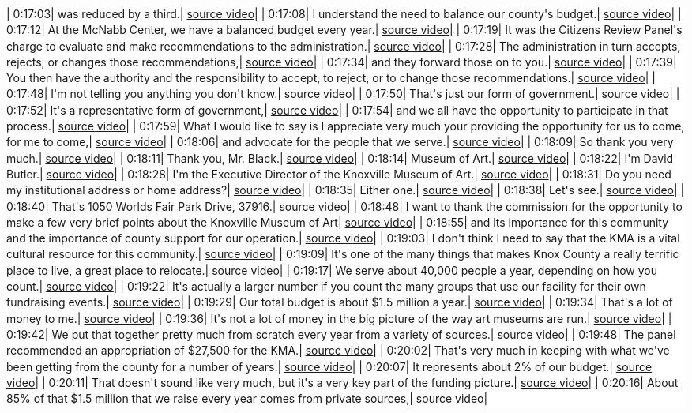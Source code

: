 | 0:17:03| was reduced by a third.| [source video](https://archive.org/details/cocom080611granthearingpart1?start=1023)|
| 0:17:08| I understand the need to balance our county's budget.| [source video](https://archive.org/details/cocom080611granthearingpart1?start=1028)|
| 0:17:12| At the McNabb Center, we have a balanced budget every year.| [source video](https://archive.org/details/cocom080611granthearingpart1?start=1032)|
| 0:17:19| It was the Citizens Review Panel's charge to evaluate and make recommendations to the administration.| [source video](https://archive.org/details/cocom080611granthearingpart1?start=1039)|
| 0:17:28| The administration in turn accepts, rejects, or changes those recommendations,| [source video](https://archive.org/details/cocom080611granthearingpart1?start=1048)|
| 0:17:34| and they forward those on to you.| [source video](https://archive.org/details/cocom080611granthearingpart1?start=1054)|
| 0:17:39| You then have the authority and the responsibility to accept, to reject, or to change those recommendations.| [source video](https://archive.org/details/cocom080611granthearingpart1?start=1059)|
| 0:17:48| I'm not telling you anything you don't know.| [source video](https://archive.org/details/cocom080611granthearingpart1?start=1068)|
| 0:17:50| That's just our form of government.| [source video](https://archive.org/details/cocom080611granthearingpart1?start=1070)|
| 0:17:52| It's a representative form of government,| [source video](https://archive.org/details/cocom080611granthearingpart1?start=1072)|
| 0:17:54| and we all have the opportunity to participate in that process.| [source video](https://archive.org/details/cocom080611granthearingpart1?start=1074)|
| 0:17:59| What I would like to say is I appreciate very much your providing the opportunity for us to come, for me to come,| [source video](https://archive.org/details/cocom080611granthearingpart1?start=1079)|
| 0:18:06| and advocate for the people that we serve.| [source video](https://archive.org/details/cocom080611granthearingpart1?start=1086)|
| 0:18:09| So thank you very much.| [source video](https://archive.org/details/cocom080611granthearingpart1?start=1089)|
| 0:18:11| Thank you, Mr. Black.| [source video](https://archive.org/details/cocom080611granthearingpart1?start=1091)|
| 0:18:14| Museum of Art.| [source video](https://archive.org/details/cocom080611granthearingpart1?start=1094)|
| 0:18:22| I'm David Butler.| [source video](https://archive.org/details/cocom080611granthearingpart1?start=1102)|
| 0:18:28| I'm the Executive Director of the Knoxville Museum of Art.| [source video](https://archive.org/details/cocom080611granthearingpart1?start=1108)|
| 0:18:31| Do you need my institutional address or home address?| [source video](https://archive.org/details/cocom080611granthearingpart1?start=1111)|
| 0:18:35| Either one.| [source video](https://archive.org/details/cocom080611granthearingpart1?start=1115)|
| 0:18:38| Let's see.| [source video](https://archive.org/details/cocom080611granthearingpart1?start=1118)|
| 0:18:40| That's 1050 Worlds Fair Park Drive, 37916.| [source video](https://archive.org/details/cocom080611granthearingpart1?start=1120)|
| 0:18:48| I want to thank the commission for the opportunity to make a few very brief points about the Knoxville Museum of Art| [source video](https://archive.org/details/cocom080611granthearingpart1?start=1128)|
| 0:18:55| and its importance for this community and the importance of county support for our operation.| [source video](https://archive.org/details/cocom080611granthearingpart1?start=1135)|
| 0:19:03| I don't think I need to say that the KMA is a vital cultural resource for this community.| [source video](https://archive.org/details/cocom080611granthearingpart1?start=1143)|
| 0:19:09| It's one of the many things that makes Knox County a really terrific place to live, a great place to relocate.| [source video](https://archive.org/details/cocom080611granthearingpart1?start=1149)|
| 0:19:17| We serve about 40,000 people a year, depending on how you count.| [source video](https://archive.org/details/cocom080611granthearingpart1?start=1157)|
| 0:19:22| It's actually a larger number if you count the many groups that use our facility for their own fundraising events.| [source video](https://archive.org/details/cocom080611granthearingpart1?start=1162)|
| 0:19:29| Our total budget is about $1.5 million a year.| [source video](https://archive.org/details/cocom080611granthearingpart1?start=1169)|
| 0:19:34| That's a lot of money to me.| [source video](https://archive.org/details/cocom080611granthearingpart1?start=1174)|
| 0:19:36| It's not a lot of money in the big picture of the way art museums are run.| [source video](https://archive.org/details/cocom080611granthearingpart1?start=1176)|
| 0:19:42| We put that together pretty much from scratch every year from a variety of sources.| [source video](https://archive.org/details/cocom080611granthearingpart1?start=1182)|
| 0:19:48| The panel recommended an appropriation of $27,500 for the KMA.| [source video](https://archive.org/details/cocom080611granthearingpart1?start=1188)|
| 0:20:02| That's very much in keeping with what we've been getting from the county for a number of years.| [source video](https://archive.org/details/cocom080611granthearingpart1?start=1202)|
| 0:20:07| It represents about 2% of our budget.| [source video](https://archive.org/details/cocom080611granthearingpart1?start=1207)|
| 0:20:11| That doesn't sound like very much, but it's a very key part of the funding picture.| [source video](https://archive.org/details/cocom080611granthearingpart1?start=1211)|
| 0:20:16| About 85% of that $1.5 million that we raise every year comes from private sources,| [source video](https://archive.org/details/cocom080611granthearingpart1?start=1216)|